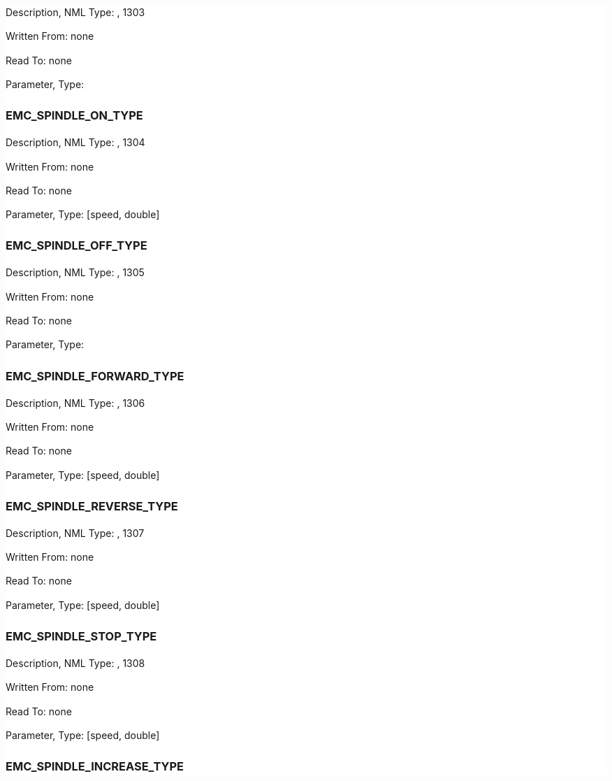 Description, NML Type: , 1303

Written From: none

Read To: none

Parameter, Type:

### EMC\_SPINDLE\_ON\_TYPE

Description, NML Type: , 1304

Written From: none

Read To: none

Parameter, Type: \[speed, double\]

### EMC\_SPINDLE\_OFF\_TYPE

Description, NML Type: , 1305

Written From: none

Read To: none

Parameter, Type:

### EMC\_SPINDLE\_FORWARD\_TYPE

Description, NML Type: , 1306

Written From: none

Read To: none

Parameter, Type: \[speed, double\]

### EMC\_SPINDLE\_REVERSE\_TYPE

Description, NML Type: , 1307

Written From: none

Read To: none

Parameter, Type: \[speed, double\]

### EMC\_SPINDLE\_STOP\_TYPE

Description, NML Type: , 1308

Written From: none

Read To: none

Parameter, Type: \[speed, double\]

### EMC\_SPINDLE\_INCREASE\_TYPE
